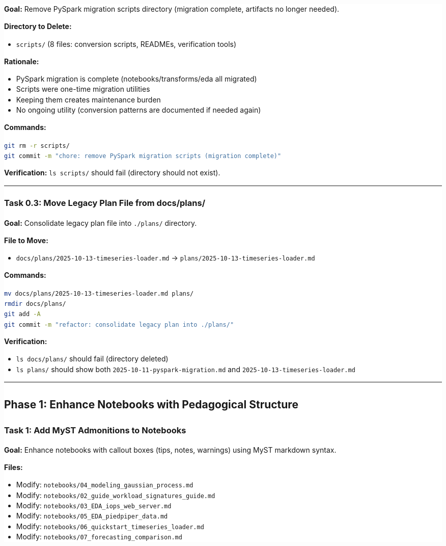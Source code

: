 **Goal:** Remove PySpark migration scripts directory (migration complete, artifacts no longer needed).

**Directory to Delete:**
- `scripts/` (8 files: conversion scripts, READMEs, verification tools)

**Rationale:**
- PySpark migration is complete (notebooks/transforms/eda all migrated)
- Scripts were one-time migration utilities
- Keeping them creates maintenance burden
- No ongoing utility (conversion patterns are documented if needed again)

**Commands:**
```bash
git rm -r scripts/
git commit -m "chore: remove PySpark migration scripts (migration complete)"
```

**Verification:** `ls scripts/` should fail (directory should not exist).

---

### Task 0.3: Move Legacy Plan File from docs/plans/

**Goal:** Consolidate legacy plan file into `./plans/` directory.

**File to Move:**
- `docs/plans/2025-10-13-timeseries-loader.md` → `plans/2025-10-13-timeseries-loader.md`

**Commands:**
```bash
mv docs/plans/2025-10-13-timeseries-loader.md plans/
rmdir docs/plans/
git add -A
git commit -m "refactor: consolidate legacy plan into ./plans/"
```

**Verification:**
- `ls docs/plans/` should fail (directory deleted)
- `ls plans/` should show both `2025-10-11-pyspark-migration.md` and `2025-10-13-timeseries-loader.md`

---

## Phase 1: Enhance Notebooks with Pedagogical Structure

### Task 1: Add MyST Admonitions to Notebooks

**Goal:** Enhance notebooks with callout boxes (tips, notes, warnings) using MyST markdown syntax.

**Files:**
- Modify: `notebooks/04_modeling_gaussian_process.md`
- Modify: `notebooks/02_guide_workload_signatures_guide.md`
- Modify: `notebooks/03_EDA_iops_web_server.md`
- Modify: `notebooks/05_EDA_piedpiper_data.md`
- Modify: `notebooks/06_quickstart_timeseries_loader.md`
- Modify: `notebooks/07_forecasting_comparison.md`

